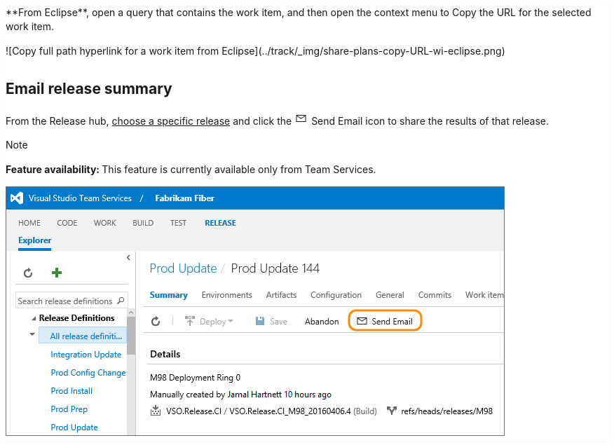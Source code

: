 </div>

<div id="tee-copy-url" class="tab-pane fade">
<p>**From Eclipse**, open a query that contains the work item, and then open the context menu to Copy the URL for the selected work item. </p>
![Copy full path hyperlink for a work item from Eclipse](../track/_img/share-plans-copy-URL-wi-eclipse.png)   

</div>

</div>
</div>


<a id="release-summary"></a>
## Email release summary

From the Release hub, [choose a specific release](../../build/actions/view-manage-releases.md) and click the ![email](../_img/icons/email-icon.png) Send Email icon to share the results of that release.  


>[!NOTE]  
><b>Feature availability: </b>This feature is currently available only from Team Services.
 

![Release summary, send email](../track/_img/share-plans-email-release-definition.png)
